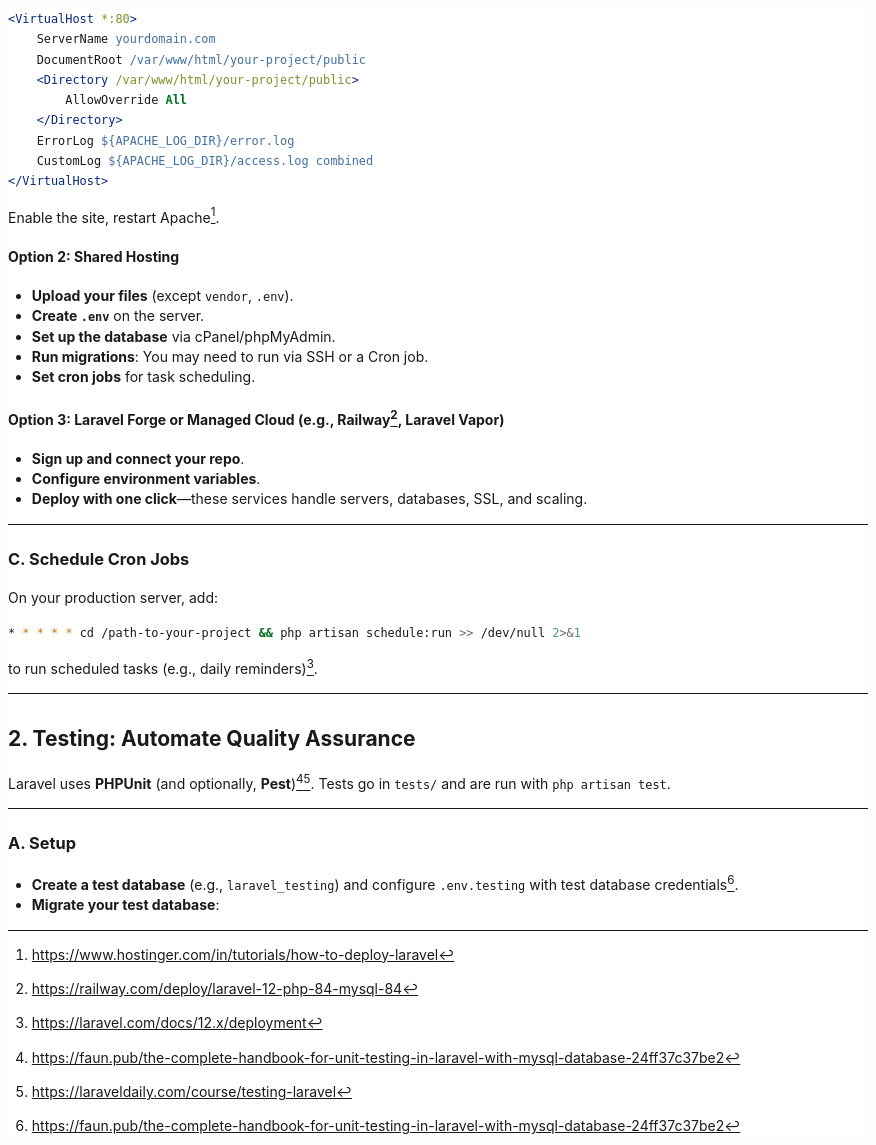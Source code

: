 ```apache
<VirtualHost *:80>
    ServerName yourdomain.com
    DocumentRoot /var/www/html/your-project/public
    <Directory /var/www/html/your-project/public>
        AllowOverride All
    </Directory>
    ErrorLog ${APACHE_LOG_DIR}/error.log
    CustomLog ${APACHE_LOG_DIR}/access.log combined
</VirtualHost>
```

Enable the site, restart Apache[^6_3].

#### **Option 2: Shared Hosting**

- **Upload your files** (except `vendor`, `.env`).
- **Create `.env`** on the server.
- **Set up the database** via cPanel/phpMyAdmin.
- **Run migrations**: You may need to run via SSH or a Cron job.
- **Set cron jobs** for task scheduling.


#### **Option 3: Laravel Forge or Managed Cloud (e.g., Railway[^6_2], Laravel Vapor)**

- **Sign up and connect your repo**.
- **Configure environment variables**.
- **Deploy with one click**—these services handle servers, databases, SSL, and scaling.

***

### **C. Schedule Cron Jobs**

On your production server, add:

```bash
* * * * * cd /path-to-your-project && php artisan schedule:run >> /dev/null 2>&1
```

to run scheduled tasks (e.g., daily reminders)[^6_1].

***

## 2. Testing: Automate Quality Assurance

Laravel uses **PHPUnit** (and optionally, **Pest**)[^6_4][^6_5]. Tests go in `tests/` and are run with `php artisan test`.

***

### **A. Setup**

- **Create a test database** (e.g., `laravel_testing`) and configure `.env.testing` with test database credentials[^6_4].
- **Migrate your test database**:


[^1_1]: https://strapi.io/blog/laravel-best-practices
[^1_2]: https://buttercms.com/blog/laravel-best-practices/
[^1_3]: https://dev.to/robin-ivi/laravel-12-a-beginner-friendly-guide-3of
[^1_4]: https://acquaintsoft.com/blog/laravel-11-vs-laravel-12
[^1_5]: https://www.concettolabs.com/blog/laravel-12-what-are-new-features-and-updates-that-boost-business-efficiency/
[^1_6]: https://www.bacancytechnology.com/blog/laravel-12-features-updates
[^1_7]: https://neon.com/guides/laravel-livewire-todo-app
[^1_8]: https://laravel.com/docs/12.x/releases
[^1_9]: https://www.youtube.com/watch?v=M84BPGAZo2M
[^1_10]: https://laravel.com
[^1_11]: https://www.youtube.com/watch?v=bixnv3xHccs
[^4_1]: https://laravel.com/docs/12.x/broadcasting
[^4_2]: https://elegantlaravel.com/article/how-to-add-real-time-comments-in-laravel-11-with-laravel-reverb
[^4_3]: https://laravel.com/docs/12.x/authorization
[^4_4]: https://wpwebinfotech.com/blog/laravel-file-upload/
[^4_5]: https://inspector.dev/upload-file-in-laravel/
[^4_6]: https://laravel.com/docs/12.x/scheduling
[^4_7]: https://pusher.com/tutorials/live-comments-laravel/
[^4_8]: https://www.youtube.com/watch?v=uZuc0BkaeRI
[^4_9]: https://laravel.com/docs/12.x/notifications
[^4_10]: https://www.videosdk.live/developer-hub/websocket/laravel-websocket
[^4_11]: https://itsolutionstuff.com/post/laravel-livewire-crud-application-tutorialexample.html
[^4_12]: https://www.bacancytechnology.com/blog/task-scheduling-in-laravel-8
[^4_13]: https://laravelgeek.com/posts/building-real-time-applications-with-laravel-websockets-a-comprehensive-guide
[^4_14]: https://laravel.com/docs/8.x/authorization
[^6_1]: https://laravel.com/docs/12.x/deployment
[^6_2]: https://railway.com/deploy/laravel-12-php-84-mysql-84
[^6_3]: https://www.hostinger.com/in/tutorials/how-to-deploy-laravel
[^6_4]: https://faun.pub/the-complete-handbook-for-unit-testing-in-laravel-with-mysql-database-24ff37c37be2
[^6_5]: https://laraveldaily.com/course/testing-laravel
[^6_6]: https://itsolutionstuff.com/post/laravel-12-rest-api-authentication-using-sanctum-tutorialexample.html
[^6_7]: https://saasykit.com/blog/laravel-best-practices
[^6_8]: https://laravel.com/docs/12.x/installation
[^6_9]: https://dev.to/robin-ivi/laravel-12-a-beginner-friendly-guide-3of
[^6_10]: https://www.youtube.com/watch?v=0M84Nk7iWkA